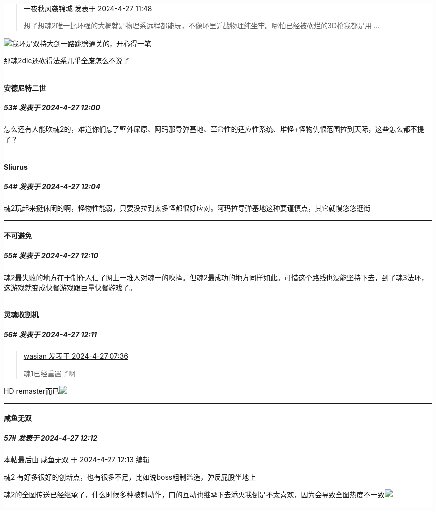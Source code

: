 <blockquote><a href="httphttps://bbs.saraba1st.com/2b/forum.php?mod=redirect&amp;goto=findpost&amp;pid=64735754&amp;ptid=2181537" target="_blank">一夜秋风袭锦城 发表于 2024-4-27 11:48</a>

想了想魂2唯一比环强的大概就是物理系远程都能玩，不像环里近战物理纯坐牢。哪怕已经被砍烂的3D枪我都是用 ...</blockquote>
<img src="https://static.saraba1st.com/image/smiley/face2017/067.png" referrerpolicy="no-referrer">我环是双持大剑一路跳劈通关的，开心得一笔

那魂2dlc还砍得法系几乎全废怎么不说了

*****

####  安德尼特二世  
##### 53#       发表于 2024-4-27 12:00

怎么还有人能吹魂2的，难道你们忘了壁外屎原、阿玛那导弹基地、革命性的适应性系统、堆怪+怪物仇恨范围拉到天际，这些怎么都不提了？


*****

####  Sliurus  
##### 54#       发表于 2024-4-27 12:04

魂2玩起来挺休闲的啊，怪物性能弱，只要没拉到太多怪都很好应对。阿玛拉导弹基地这种要谨慎点，其它就慢悠悠逛街

*****

####  不可避免  
##### 55#       发表于 2024-4-27 12:10

魂2最失败的地方在于制作人信了网上一堆人对魂一的吹捧。但魂2最成功的地方同样如此。可惜这个路线也没能坚持下去，到了魂3法环，这游戏就变成快餐游戏跟巨量快餐游戏了。


*****

####  灵魂收割机  
##### 56#       发表于 2024-4-27 12:11

<blockquote><a href="httphttps://bbs.saraba1st.com/2b/forum.php?mod=redirect&amp;goto=findpost&amp;pid=64734112&amp;ptid=2181537" target="_blank">wasian 发表于 2024-4-27 07:36</a>

魂1已经重置了啊</blockquote>
HD remaster而已<img src="https://static.saraba1st.com/image/smiley/face2017/213.gif" referrerpolicy="no-referrer">

*****

####  咸鱼无双  
##### 57#       发表于 2024-4-27 12:12

 本帖最后由 咸鱼无双 于 2024-4-27 12:13 编辑 

魂2 有好多很好的创新点，也有很多不足，比如说boss粗制滥造，弹反屁股坐地上

魂2的全图传送已经继承了，什么时候多种被刺动作，门的互动也继承下去添火我倒是不太喜欢，因为会导致全图热度不一致<img src="https://static.saraba1st.com/image/smiley/face2017/068.png" referrerpolicy="no-referrer">


*****
